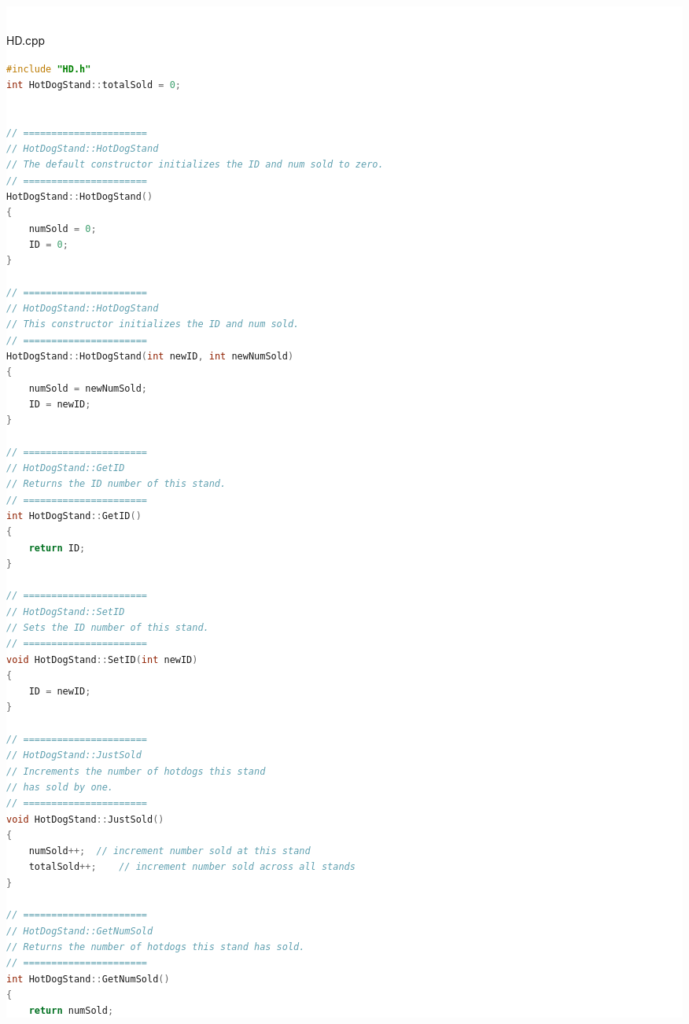 <br>

HD.cpp
```cpp
#include "HD.h"
int HotDogStand::totalSold = 0;


// ======================
// HotDogStand::HotDogStand
// The default constructor initializes the ID and num sold to zero.
// ======================
HotDogStand::HotDogStand()
{
	numSold = 0;
	ID = 0;
}

// ======================
// HotDogStand::HotDogStand
// This constructor initializes the ID and num sold.
// ======================
HotDogStand::HotDogStand(int newID, int newNumSold)
{
	numSold = newNumSold;
	ID = newID;
}

// ======================
// HotDogStand::GetID
// Returns the ID number of this stand.
// ======================
int HotDogStand::GetID()
{
	return ID;
}

// ======================
// HotDogStand::SetID
// Sets the ID number of this stand.
// ======================
void HotDogStand::SetID(int newID)
{
	ID = newID;
}

// ======================
// HotDogStand::JustSold
// Increments the number of hotdogs this stand
// has sold by one.
// ======================
void HotDogStand::JustSold()
{
	numSold++;	// increment number sold at this stand
	totalSold++;    // increment number sold across all stands
}

// ======================
// HotDogStand::GetNumSold
// Returns the number of hotdogs this stand has sold.
// ======================
int HotDogStand::GetNumSold()
{
	return numSold;
```